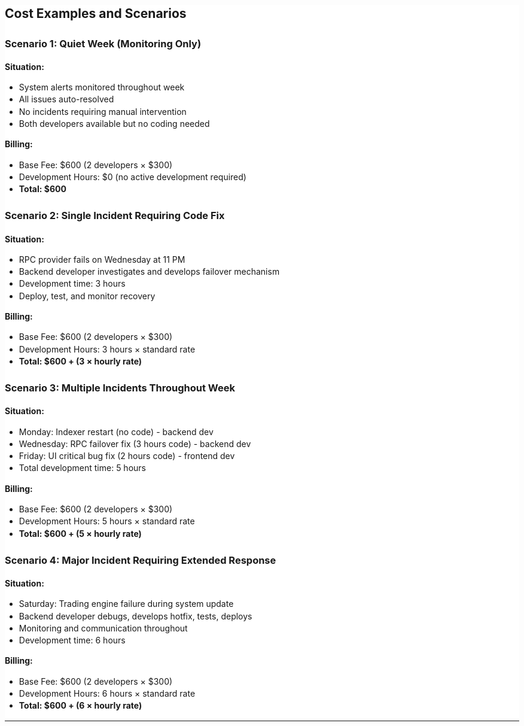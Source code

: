 
## Cost Examples and Scenarios

### Scenario 1: Quiet Week (Monitoring Only)

**Situation:**
- System alerts monitored throughout week
- All issues auto-resolved
- No incidents requiring manual intervention
- Both developers available but no coding needed

**Billing:**
- Base Fee: $600 (2 developers × $300)
- Development Hours: $0 (no active development required)
- **Total: $600**

### Scenario 2: Single Incident Requiring Code Fix

**Situation:**
- RPC provider fails on Wednesday at 11 PM
- Backend developer investigates and develops failover mechanism
- Development time: 3 hours
- Deploy, test, and monitor recovery

**Billing:**
- Base Fee: $600 (2 developers × $300)
- Development Hours: 3 hours × standard rate
- **Total: $600 + (3 × hourly rate)**

### Scenario 3: Multiple Incidents Throughout Week

**Situation:**
- Monday: Indexer restart (no code) - backend dev
- Wednesday: RPC failover fix (3 hours code) - backend dev
- Friday: UI critical bug fix (2 hours code) - frontend dev
- Total development time: 5 hours

**Billing:**
- Base Fee: $600 (2 developers × $300)
- Development Hours: 5 hours × standard rate
- **Total: $600 + (5 × hourly rate)**

### Scenario 4: Major Incident Requiring Extended Response

**Situation:**
- Saturday: Trading engine failure during system update
- Backend developer debugs, develops hotfix, tests, deploys
- Monitoring and communication throughout
- Development time: 6 hours

**Billing:**
- Base Fee: $600 (2 developers × $300)
- Development Hours: 6 hours × standard rate
- **Total: $600 + (6 × hourly rate)**

---